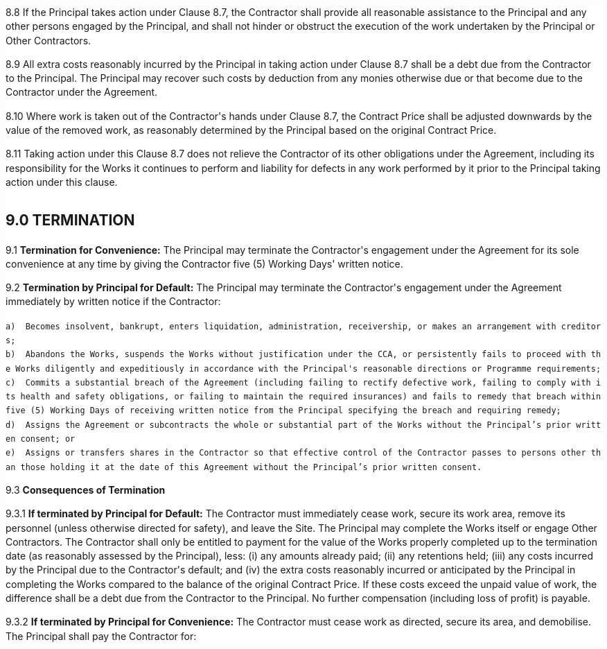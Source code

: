 8.8 If the Principal takes action under Clause 8.7, the Contractor shall provide all reasonable assistance to the Principal and any other persons engaged by the Principal, and shall not hinder or obstruct the execution of the work undertaken by the Principal or Other Contractors.

8.9 All extra costs reasonably incurred by the Principal in taking action under Clause 8.7 shall be a debt due from the Contractor to the Principal. The Principal may recover such costs by deduction from any monies otherwise due or that become due to the Contractor under the Agreement.

8.10    Where work is taken out of the Contractor's hands under Clause 8.7, the Contract Price shall be adjusted downwards by the value of the removed work, as reasonably determined by the Principal based on the original Contract Price.

8.11    Taking action under this Clause 8.7 does not relieve the Contractor of its other obligations under the Agreement, including its responsibility for the Works it continues to perform and liability for defects in any work performed by it prior to the Principal taking action under this clause.

<h2>9.0  TERMINATION</h2>

9.1 **Termination for Convenience:** The Principal may terminate the Contractor's engagement under the Agreement for its sole convenience at any time by giving the Contractor five (5) Working Days' written notice.

9.2 **Termination by Principal for Default:** The Principal may terminate the Contractor's engagement under the Agreement immediately by written notice if the Contractor:

    a)  Becomes insolvent, bankrupt, enters liquidation, administration, receivership, or makes an arrangement with creditors;
    b)  Abandons the Works, suspends the Works without justification under the CCA, or persistently fails to proceed with the Works diligently and expeditiously in accordance with the Principal's reasonable directions or Programme requirements;
    c)  Commits a substantial breach of the Agreement (including failing to rectify defective work, failing to comply with its health and safety obligations, or failing to maintain the required insurances) and fails to remedy that breach within five (5) Working Days of receiving written notice from the Principal specifying the breach and requiring remedy;
    d)  Assigns the Agreement or subcontracts the whole or substantial part of the Works without the Principal’s prior written consent; or
    e)  Assigns or transfers shares in the Contractor so that effective control of the Contractor passes to persons other than those holding it at the date of this Agreement without the Principal’s prior written consent.

9.3 **Consequences of Termination**

9.3.1   **If terminated by Principal for Default:** The Contractor must immediately cease work, secure its work area, remove its personnel (unless otherwise directed for safety), and leave the Site. The Principal may complete the Works itself or engage Other Contractors. The Contractor shall only be entitled to payment for the value of the Works properly completed up to the termination date (as reasonably assessed by the Principal), less: (i) any amounts already paid; (ii) any retentions held; (iii) any costs incurred by the Principal due to the Contractor's default; and (iv) the extra costs reasonably incurred or anticipated by the Principal in completing the Works compared to the balance of the original Contract Price. If these costs exceed the unpaid value of work, the difference shall be a debt due from the Contractor to the Principal. No further compensation (including loss of profit) is payable.

9.3.2 **If terminated by Principal for Convenience:** The Contractor must cease work as directed, secure its area, and demobilise. The Principal shall pay the Contractor for:

